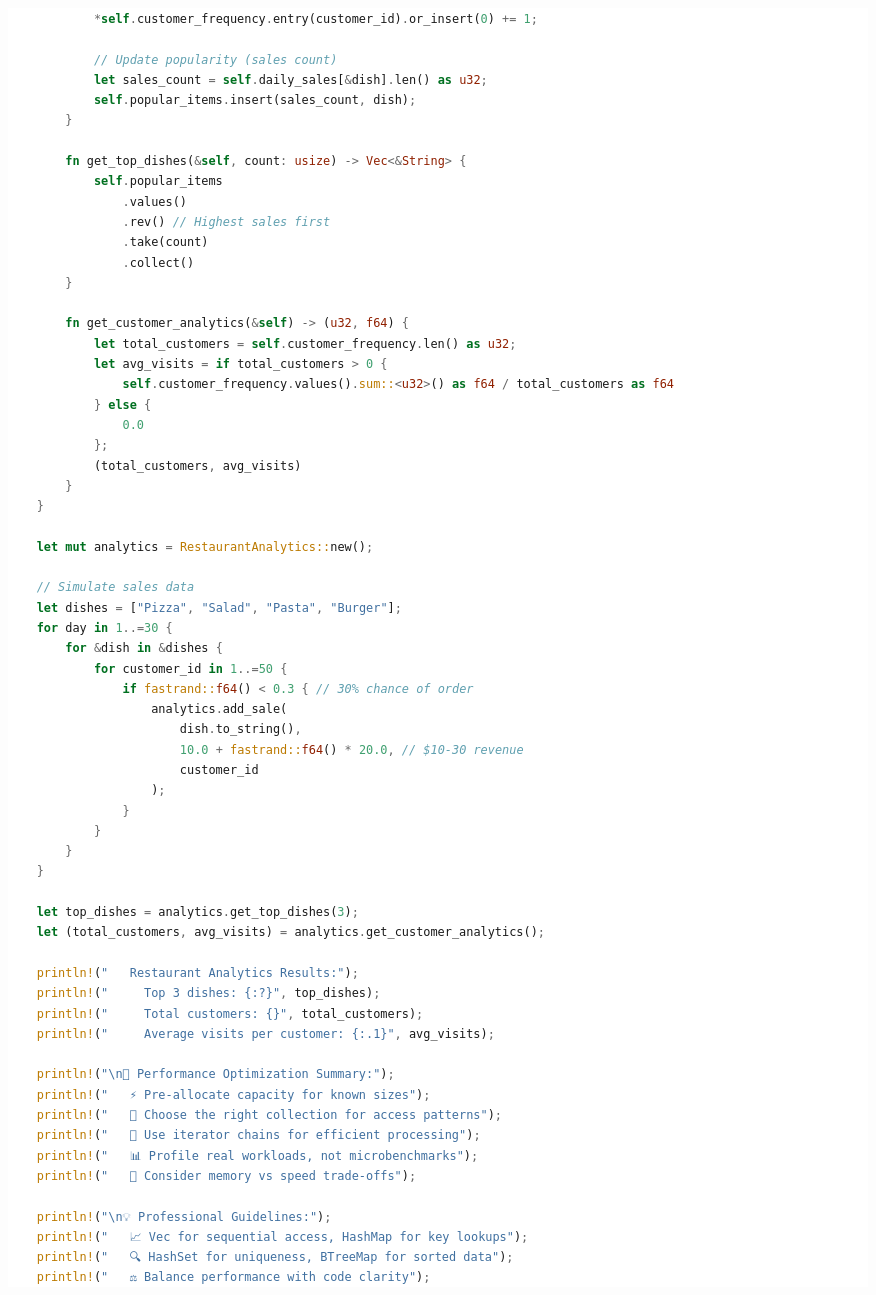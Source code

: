 ```rust
            *self.customer_frequency.entry(customer_id).or_insert(0) += 1;

            // Update popularity (sales count)
            let sales_count = self.daily_sales[&dish].len() as u32;
            self.popular_items.insert(sales_count, dish);
        }

        fn get_top_dishes(&self, count: usize) -> Vec<&String> {
            self.popular_items
                .values()
                .rev() // Highest sales first
                .take(count)
                .collect()
        }

        fn get_customer_analytics(&self) -> (u32, f64) {
            let total_customers = self.customer_frequency.len() as u32;
            let avg_visits = if total_customers > 0 {
                self.customer_frequency.values().sum::<u32>() as f64 / total_customers as f64
            } else {
                0.0
            };
            (total_customers, avg_visits)
        }
    }

    let mut analytics = RestaurantAnalytics::new();

    // Simulate sales data
    let dishes = ["Pizza", "Salad", "Pasta", "Burger"];
    for day in 1..=30 {
        for &dish in &dishes {
            for customer_id in 1..=50 {
                if fastrand::f64() < 0.3 { // 30% chance of order
                    analytics.add_sale(
                        dish.to_string(),
                        10.0 + fastrand::f64() * 20.0, // $10-30 revenue
                        customer_id
                    );
                }
            }
        }
    }

    let top_dishes = analytics.get_top_dishes(3);
    let (total_customers, avg_visits) = analytics.get_customer_analytics();

    println!("   Restaurant Analytics Results:");
    println!("     Top 3 dishes: {:?}", top_dishes);
    println!("     Total customers: {}", total_customers);
    println!("     Average visits per customer: {:.1}", avg_visits);

    println!("\n🎯 Performance Optimization Summary:");
    println!("   ⚡ Pre-allocate capacity for known sizes");
    println!("   🎯 Choose the right collection for access patterns");
    println!("   🔄 Use iterator chains for efficient processing");
    println!("   📊 Profile real workloads, not microbenchmarks");
    println!("   💾 Consider memory vs speed trade-offs");

    println!("\n💡 Professional Guidelines:");
    println!("   📈 Vec for sequential access, HashMap for key lookups");
    println!("   🔍 HashSet for uniqueness, BTreeMap for sorted data");
    println!("   ⚖️ Balance performance with code clarity");
```
